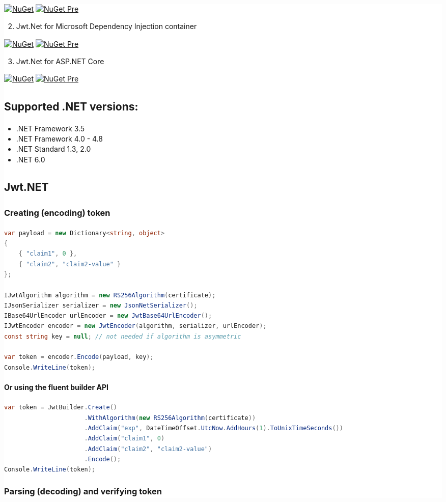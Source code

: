 [![NuGet](https://img.shields.io/nuget/v/JWT.svg)](https://www.nuget.org/packages/JWT)
[![NuGet Pre](https://img.shields.io/nuget/vpre/JWT.svg)](https://www.nuget.org/packages/JWT)

2. Jwt.Net for Microsoft Dependency Injection container

[![NuGet](https://img.shields.io/nuget/v/JWT.Extensions.DependencyInjection.svg)](https://www.nuget.org/packages/JWT.Extensions.DependencyInjection)
[![NuGet Pre](https://img.shields.io/nuget/vpre/JWT.Extensions.DependencyInjection.svg)](https://www.nuget.org/packages/JWT.Extensions.DependencyInjection)

3. Jwt.Net for ASP.NET Core

[![NuGet](https://img.shields.io/nuget/v/JWT.Extensions.AspNetCore.svg)](https://www.nuget.org/packages/JWT.Extensions.AspNetCore)
[![NuGet Pre](https://img.shields.io/nuget/vpre/JWT.Extensions.AspNetCore.svg)](https://www.nuget.org/packages/JWT.Extensions.AspNetCore)

## Supported .NET versions:

- .NET Framework 3.5
- .NET Framework 4.0 - 4.8
- .NET Standard 1.3, 2.0
- .NET 6.0

## Jwt.NET

### Creating (encoding) token

```c#
var payload = new Dictionary<string, object>
{
    { "claim1", 0 },
    { "claim2", "claim2-value" }
};

IJwtAlgorithm algorithm = new RS256Algorithm(certificate);
IJsonSerializer serializer = new JsonNetSerializer();
IBase64UrlEncoder urlEncoder = new JwtBase64UrlEncoder();
IJwtEncoder encoder = new JwtEncoder(algorithm, serializer, urlEncoder);
const string key = null; // not needed if algorithm is asymmetric

var token = encoder.Encode(payload, key);
Console.WriteLine(token);
```

#### Or using the fluent builder API

```c#
var token = JwtBuilder.Create()
                      .WithAlgorithm(new RS256Algorithm(certificate))
                      .AddClaim("exp", DateTimeOffset.UtcNow.AddHours(1).ToUnixTimeSeconds())
                      .AddClaim("claim1", 0)
                      .AddClaim("claim2", "claim2-value")
                      .Encode();
Console.WriteLine(token);
```
### Parsing (decoding) and verifying token
